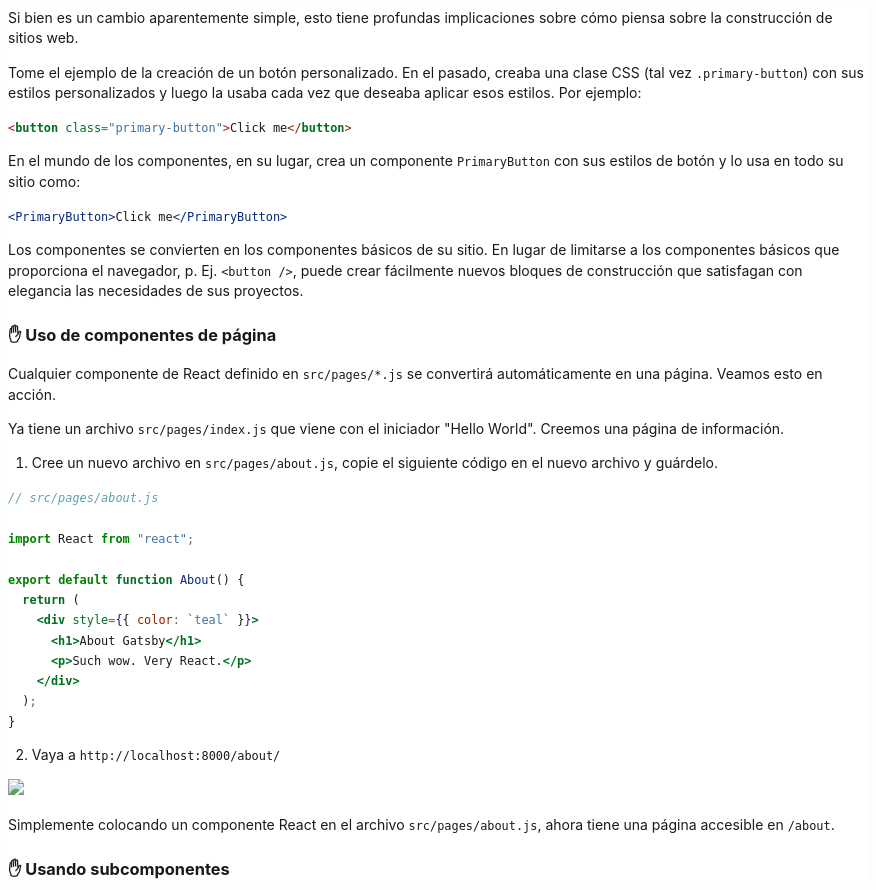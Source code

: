 Si bien es un cambio aparentemente simple, esto tiene profundas implicaciones sobre cómo piensa sobre la construcción de sitios web.

Tome el ejemplo de la creación de un botón personalizado. En el pasado, creaba una clase CSS (tal vez `.primary-button`) con sus estilos personalizados y luego la usaba cada vez que deseaba aplicar esos estilos. Por ejemplo:

```html
<button class="primary-button">Click me</button>
```

En el mundo de los componentes, en su lugar, crea un componente `PrimaryButton` con sus estilos de botón y lo usa en todo su sitio como:

```jsx
<PrimaryButton>Click me</PrimaryButton>
```

Los componentes se convierten en los componentes básicos de su sitio. En lugar de limitarse a los componentes básicos que proporciona el navegador, p. Ej. `<button />`, puede crear fácilmente nuevos bloques de construcción que satisfagan con elegancia las necesidades de sus proyectos.

### ✋ Uso de componentes de página

Cualquier componente de React definido en `src/pages/*.js` se convertirá automáticamente en una página. Veamos esto en acción.

Ya tiene un archivo `src/pages/index.js` que viene con el iniciador "Hello World". Creemos una página de información.

1. Cree un nuevo archivo en `src/pages/about.js`, copie el siguiente código en el nuevo archivo y guárdelo.

```jsx
// src/pages/about.js

import React from "react";

export default function About() {
  return (
    <div style={{ color: `teal` }}>
      <h1>About Gatsby</h1>
      <p>Such wow. Very React.</p>
    </div>
  );
}
```

2. Vaya a `http://localhost:8000/about/`

![](https://www.gatsbyjs.com/static/ff70fd3cbfd3a0e931b899ca245322fc/f1d1f/05-about-page.png)

Simplemente colocando un componente React en el archivo `src/pages/about.js`, ahora tiene una página accesible en `/about`.

### ✋ Usando subcomponentes
